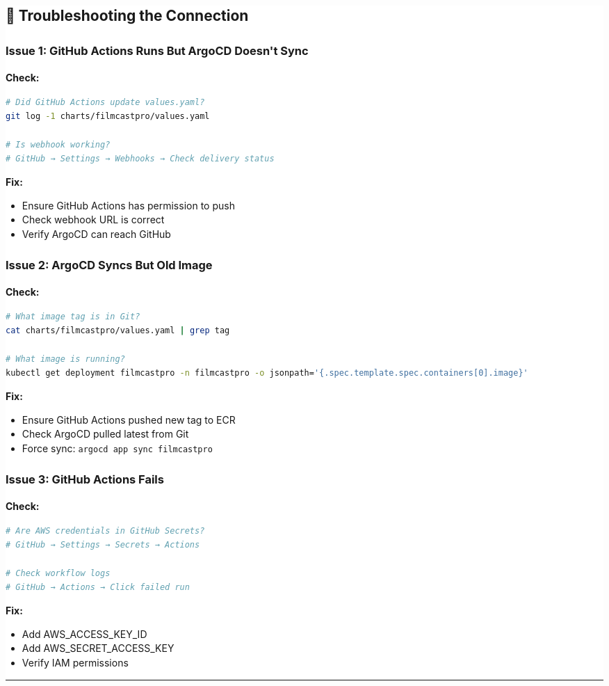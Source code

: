 
## 🐛 Troubleshooting the Connection

### Issue 1: GitHub Actions Runs But ArgoCD Doesn't Sync

**Check:**
```bash
# Did GitHub Actions update values.yaml?
git log -1 charts/filmcastpro/values.yaml

# Is webhook working?
# GitHub → Settings → Webhooks → Check delivery status
```

**Fix:**
- Ensure GitHub Actions has permission to push
- Check webhook URL is correct
- Verify ArgoCD can reach GitHub

### Issue 2: ArgoCD Syncs But Old Image

**Check:**
```bash
# What image tag is in Git?
cat charts/filmcastpro/values.yaml | grep tag

# What image is running?
kubectl get deployment filmcastpro -n filmcastpro -o jsonpath='{.spec.template.spec.containers[0].image}'
```

**Fix:**
- Ensure GitHub Actions pushed new tag to ECR
- Check ArgoCD pulled latest from Git
- Force sync: `argocd app sync filmcastpro`

### Issue 3: GitHub Actions Fails

**Check:**
```bash
# Are AWS credentials in GitHub Secrets?
# GitHub → Settings → Secrets → Actions

# Check workflow logs
# GitHub → Actions → Click failed run
```

**Fix:**
- Add AWS_ACCESS_KEY_ID
- Add AWS_SECRET_ACCESS_KEY
- Verify IAM permissions

---
